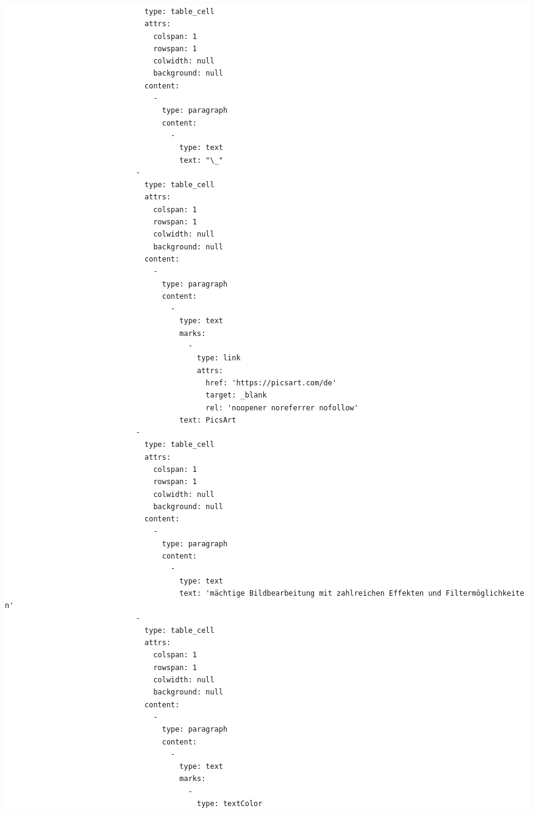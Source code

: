                                     type: table_cell
                                    attrs:
                                      colspan: 1
                                      rowspan: 1
                                      colwidth: null
                                      background: null
                                    content:
                                      -
                                        type: paragraph
                                        content:
                                          -
                                            type: text
                                            text: "\_"
                                  -
                                    type: table_cell
                                    attrs:
                                      colspan: 1
                                      rowspan: 1
                                      colwidth: null
                                      background: null
                                    content:
                                      -
                                        type: paragraph
                                        content:
                                          -
                                            type: text
                                            marks:
                                              -
                                                type: link
                                                attrs:
                                                  href: 'https://picsart.com/de'
                                                  target: _blank
                                                  rel: 'noopener noreferrer nofollow'
                                            text: PicsArt
                                  -
                                    type: table_cell
                                    attrs:
                                      colspan: 1
                                      rowspan: 1
                                      colwidth: null
                                      background: null
                                    content:
                                      -
                                        type: paragraph
                                        content:
                                          -
                                            type: text
                                            text: 'mächtige Bildbearbeitung mit zahlreichen Effekten und Filtermöglichkeiten'
                                  -
                                    type: table_cell
                                    attrs:
                                      colspan: 1
                                      rowspan: 1
                                      colwidth: null
                                      background: null
                                    content:
                                      -
                                        type: paragraph
                                        content:
                                          -
                                            type: text
                                            marks:
                                              -
                                                type: textColor